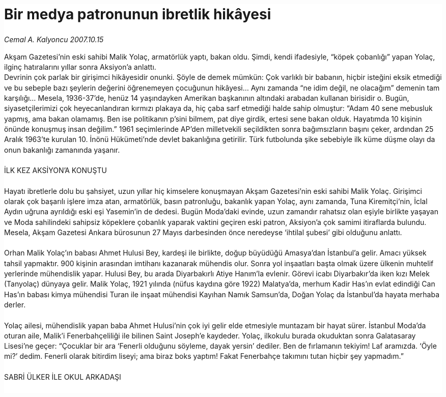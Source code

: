 # Bir medya patronunun ibretlik hikâyesi

*Cemal A. Kalyoncu 2007.10.15*

<div class="news-detail-text-todays">
 <div>
 </div>
 <div>
 </div>
 <div id="newsSpot">
  <font class="detail-spot">
   Akşam Gazetesi’nin eski sahibi Malik Yolaç, armatörlük yaptı, bakan oldu. Şimdi, kendi ifadesiyle, “köpek çobanlığı” yapan Yolaç, ilginç hatıralarını yıllar sonra Aksiyon’a anlattı.
  </font>
 </div>
 <div id="newsText">
  <font class="detail-text">
   Devrinin çok parlak bir girişimci hikâyesidir onunki. Şöyle de demek mümkün: Çok varlıklı bir babanın, hiçbir isteğini eksik etmediği ve bu sebeple bazı şeylerin değerini öğrenemeyen çocuğunun hikâyesi… Aynı zamanda “ne idim değil, ne olacağım” demenin tam karşılığı… Mesela, 1936-37’de, henüz 14 yaşındayken Amerikan başkanının altındaki arabadan kullanan birisidir o. Bugün, siyasetçilerimizi çok heyecanlandıran kırmızı plakaya da, hiç çaba sarf etmediği halde sahip olmuştur: “Adam 40 sene mebusluk yapmış, ama bakan olamamış. Ben ise politikanın p’sini bilmem, pat diye girdik, ertesi sene bakan olduk. Hayatımda 10 kişinin önünde konuşmuş insan değilim.” 1961 seçimlerinde AP’den milletvekili seçildikten sonra bağımsızların başını çeker, ardından 25 Aralık 1963’te kurulan 10. İnönü Hükümeti’nde devlet bakanlığına getirilir. Türk futbolunda şike sebebiyle ilk küme düşme olayı da onun bakanlığı zamanında yaşanır.
   <br/>
   <br/>
   İLK KEZ AKSİYON’A KONUŞTU
   <br/>
   <br/>
   Hayatı ibretlerle dolu bu şahsiyet, uzun yıllar hiç kimselere konuşmayan Akşam Gazetesi’nin eski sahibi Malik Yolaç. Girişimci olarak çok başarılı işlere imza atan, armatörlük, basın patronluğu, bakanlık yapan Yolaç, aynı zamanda, Tuna Kiremitçi’nin, İclal Aydın uğruna ayrıldığı eski eşi Yasemin’in de dedesi. Bugün Moda’daki evinde, uzun zamandır rahatsız olan eşiyle birlikte yaşayan ve Moda sahilindeki sahipsiz köpeklere çobanlık yaparak vaktini geçiren eski patron, Aksiyon’a çok samimi itiraflarda bulundu. Mesela, Akşam Gazetesi Ankara bürosunun 27 Mayıs darbesinden önce neredeyse ‘ihtilal şubesi’ gibi olduğunu anlattı.
   <br/>
   <br/>
   Orhan Malik Yolaç’ın babası Ahmet Hulusi Bey, kardeşi ile birlikte, doğup büyüdüğü Amasya’dan İstanbul’a gelir. Amacı yüksek tahsil yapmaktır. 900 kişinin arasından imtihanı kazanarak mühendis olur. Sonra yol inşaatları başta olmak üzere ülkenin muhtelif yerlerinde mühendislik yapar. Hulusi Bey, bu arada Diyarbakırlı Atiye Hanım’la evlenir. Görevi icabı Diyarbakır’da iken kızı Melek (Tanyolaç) dünyaya gelir. Malik Yolaç, 1921 yılında (nüfus kaydına göre 1922) Malatya’da, merhum Kadir Has’ın evlat edindiği Can Has’ın babası kimya mühendisi Turan ile inşaat mühendisi Kayıhan Namık Samsun’da, Doğan Yolaç da İstanbul’da hayata merhaba derler.
   <br/>
   <br/>
   Yolaç ailesi, mühendislik yapan baba Ahmet Hulusi’nin çok iyi gelir elde etmesiyle muntazam bir hayat sürer. İstanbul Moda’da oturan aile, Malik’i Fenerbahçeliliği ile bilinen Saint Joseph’e kaydeder. Yolaç, ilkokulu burada okuduktan sonra Galatasaray Lisesi’ne geçer: “Çocuklar bir ara ‘Fenerli olduğunu söyleme, dayak yersin’ dediler. Ben de fırlamanın tekiyim! Laf aramızda. ‘Öyle mi?’ dedim. Fenerli olarak bitirdim liseyi; ama biraz boks yaptım! Fakat Fenerbahçe takımını tutan hiçbir şey yapmadım.”
   <br/>
   <br/>
   SABRİ ÜLKER İLE OKUL ARKADAŞI
   <br/>
   <br/>